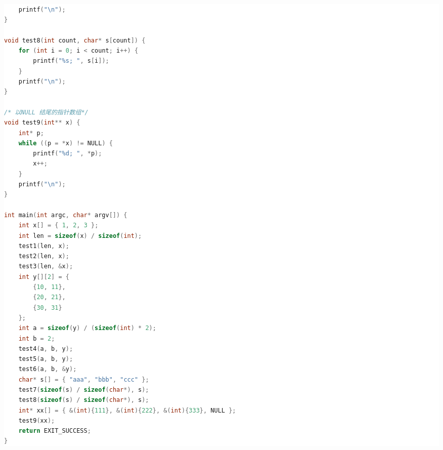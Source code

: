 ```c
    printf("\n");
}

void test8(int count, char* s[count]) {
    for (int i = 0; i < count; i++) {
        printf("%s; ", s[i]);
    }
    printf("\n");
}

/* 以NULL 结尾的指针数组*/
void test9(int** x) {
    int* p;
    while ((p = *x) != NULL) {
        printf("%d; ", *p);
        x++;
    }
    printf("\n");
}

int main(int argc, char* argv[]) {
    int x[] = { 1, 2, 3 };
    int len = sizeof(x) / sizeof(int);
    test1(len, x);
    test2(len, x);
    test3(len, &x);
    int y[][2] = {
        {10, 11},
        {20, 21},
        {30, 31}
    };
    int a = sizeof(y) / (sizeof(int) * 2);
    int b = 2;
    test4(a, b, y);
    test5(a, b, y);
    test6(a, b, &y);
    char* s[] = { "aaa", "bbb", "ccc" };
    test7(sizeof(s) / sizeof(char*), s);
    test8(sizeof(s) / sizeof(char*), s);
    int* xx[] = { &(int){111}, &(int){222}, &(int){333}, NULL };
    test9(xx);
    return EXIT_SUCCESS;
}
```

